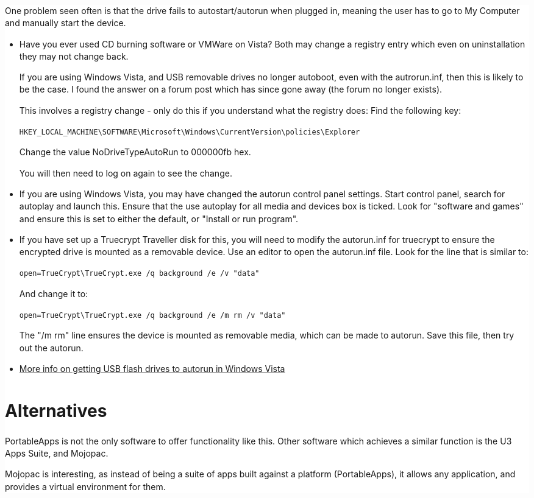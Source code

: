 One problem seen often is that the drive fails to autostart/autorun when plugged in, meaning the user has to go to My Computer and manually start the device.

* Have you ever used CD burning software or VMWare on Vista? Both may change a registry entry which even on uninstallation they may not change back.

  If you are using Windows Vista, and USB removable drives no longer autoboot, even with the autrorun.inf, then this is likely to be the case. I found the answer on a forum post which has since gone away (the forum no longer exists).

  This involves a registry change - only do this if you understand what the registry does:
Find the following key:

      HKEY_LOCAL_MACHINE\SOFTWARE\Microsoft\Windows\CurrentVersion\policies\Explorer

  Change the value NoDriveTypeAutoRun to 000000fb hex.

  You will then need to log on again to see the change.
  
* If you are using Windows Vista, you may have changed the autorun control panel settings. Start control panel, search for autoplay and launch this. Ensure that the use autoplay for all media and devices box is ticked. Look for "software and games" and ensure this is set to either the default, or "Install or run program".

* If you have set up a Truecrypt Traveller disk for this, you will need to modify the autorun.inf for truecrypt to ensure the encrypted drive is mounted as a removable device.
  Use an editor to open the autorun.inf file. Look for the line that is similar to:
  
      open=TrueCrypt\TrueCrypt.exe /q background /e /v "data"
      
  And change it to:

      open=TrueCrypt\TrueCrypt.exe /q background /e /m rm /v "data"

  The "/m rm" line ensures the device is mounted as removable media, which can be made to autorun. Save this file, then try out the autorun.

* [More info on getting USB flash drives to autorun in Windows Vista](http://web.archive.org/web/20130315012552/http://www.samlogic.net/articles/autorun-usb-flash-drive.htm)


# Alternatives
PortableApps is not the only software to offer functionality like this. Other software which achieves a similar function is the U3 Apps Suite, and Mojopac.

Mojopac is interesting, as instead of being a suite of apps built against a platform (PortableApps), it allows any application, and provides a virtual environment for them.

